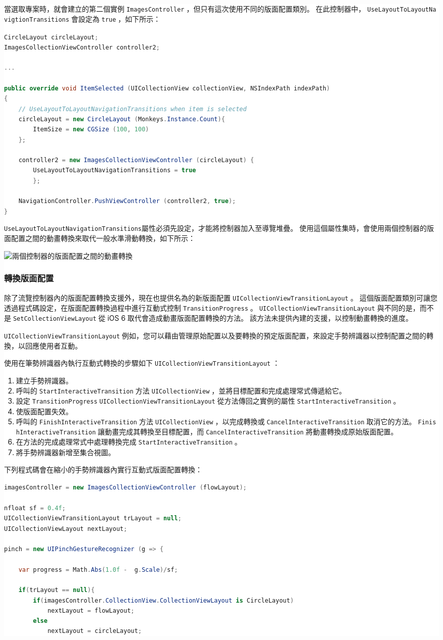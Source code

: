 當選取專案時，就會建立的第二個實例 `ImagesController` ，但只有這次使用不同的版面配置類別。 在此控制器中， `UseLayoutToLayoutNavigtionTransitions` 會設定為 `true` ，如下所示：

```csharp
CircleLayout circleLayout;
ImagesCollectionViewController controller2;

...

public override void ItemSelected (UICollectionView collectionView, NSIndexPath indexPath)
{
    // UseLayoutToLayoutNavigationTransitions when item is selected
    circleLayout = new CircleLayout (Monkeys.Instance.Count){
        ItemSize = new CGSize (100, 100)
    };

    controller2 = new ImagesCollectionViewController (circleLayout) {
        UseLayoutToLayoutNavigationTransitions = true
        };

    NavigationController.PushViewController (controller2, true);
}
```

`UseLayoutToLayoutNavigationTransitions`屬性必須先設定，才能將控制器加入至導覽堆疊。 使用這個屬性集時，會使用兩個控制器的版面配置之間的動畫轉換來取代一般水準滑動轉換，如下所示：

![兩個控制器的版面配置之間的動畫轉換](transitions-images/nav2.png)

### <a name="transition-layout"></a>轉換版面配置

除了流覽控制器內的版面配置轉換支援外，現在也提供名為的新版面配置 `UICollectionViewTransitionLayout` 。 這個版面配置類別可讓您透過程式碼設定，在版面配置轉換過程中進行互動式控制 `TransitionProgress` 。 `UICollectionViewTransitionLayout` 與不同的是，而不是 `SetCollectionViewLayout` 從 iOS 6 取代會造成動畫版面配置轉換的方法。 該方法未提供內建的支援，以控制動畫轉換的進度。

 `UICollectionViewTransitionLayout` 例如，您可以藉由管理原始配置以及要轉換的預定版面配置，來設定手勢辨識器以控制配置之間的轉換，以回應使用者互動。

使用在筆勢辨識器內執行互動式轉換的步驟如下 `UICollectionViewTransitionLayout` ：

1. 建立手勢辨識器。
1. 呼叫的  `StartInteractiveTransition` 方法  `UICollectionView` ，並將目標配置和完成處理常式傳遞給它。
1. 設定 `TransitionProgress`  `UICollectionViewTransitionLayout` 從方法傳回之實例的屬性  `StartInteractiveTransition` 。
1. 使版面配置失效。
1. 呼叫的 `FinishInteractiveTransition` 方法  `UICollectionView` ，以完成轉換或  `CancelInteractiveTransition` 取消它的方法。  `FinishInteractiveTransition` 讓動畫完成其轉換至目標配置，而 `CancelInteractiveTransition` 將動畫轉換成原始版面配置。
1. 在方法的完成處理常式中處理轉換完成  `StartInteractiveTransition` 。
1. 將手勢辨識器新增至集合視圖。

下列程式碼會在縮小的手勢辨識器內實行互動式版面配置轉換：

```csharp
imagesController = new ImagesCollectionViewController (flowLayout);

nfloat sf = 0.4f;
UICollectionViewTransitionLayout trLayout = null;
UICollectionViewLayout nextLayout;

pinch = new UIPinchGestureRecognizer (g => {

    var progress = Math.Abs(1.0f -  g.Scale)/sf;

    if(trLayout == null){
        if(imagesController.CollectionView.CollectionViewLayout is CircleLayout)
            nextLayout = flowLayout;
        else
            nextLayout = circleLayout;
```